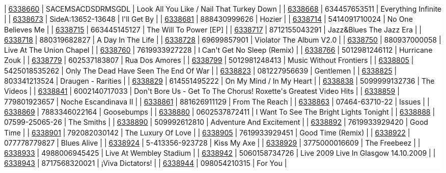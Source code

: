 | [6338660](https://www.discogs.com/release/6338660) | SACEMSACDSDRMSGDL | Look All You Like / Nail That Turkey Down |
| [6338668](https://www.discogs.com/release/6338668) | 634457653511 | Everything Infinite |
| [6338673](https://www.discogs.com/release/6338673) | SideA:13652-13648 | I'll Get By |
| [6338681](https://www.discogs.com/release/6338681) | 888430999626 | Hozier |
| [6338714](https://www.discogs.com/release/6338714) | 5414091710024 | No One Believes Me |
| [6338715](https://www.discogs.com/release/6338715) | 663445145127 | The Will To Power [EP] |
| [6338717](https://www.discogs.com/release/6338717) | 8712155043291 | Jazz&Blues The Jazz Era |
| [6338718](https://www.discogs.com/release/6338718) | 880319682827 | A Day In The Life |
| [6338728](https://www.discogs.com/release/6338728) | 69699857901 | Violator The Album V2.0 |
| [6338750](https://www.discogs.com/release/6338750) | 880937000058 | Live At The Union Chapel |
| [6338760](https://www.discogs.com/release/6338760) | 7619933927228 | I Can't Get No Sleep (Remix) |
| [6338766](https://www.discogs.com/release/6338766) | 5012981246112 | Hurricane Zouk |
| [6338779](https://www.discogs.com/release/6338779) | 602537183807 | Rua Dos Amores |
| [6338799](https://www.discogs.com/release/6338799) | 5012981248413 | Music Without Frontiers |
| [6338805](https://www.discogs.com/release/6338805) | 5425018535262 | Only The Dead Have Seen The End Of War |
| [6338823](https://www.discogs.com/release/6338823) | 081227956639 | Gentlemen |
| [6338825](https://www.discogs.com/release/6338825) | 803341213524 | Draugen - Rarities |
| [6338829](https://www.discogs.com/release/6338829) | 614551495222 | On My Mind / In My Heart |
| [6338838](https://www.discogs.com/release/6338838) | 5099999132736 | The Videos |
| [6338841](https://www.discogs.com/release/6338841) | 6002140717033 | Don't Bore Us - Get To The Chorus!  Roxette's Greatest Video Hits |
| [6338859](https://www.discogs.com/release/6338859) | 779801923657 | Noche  Escandinava II |
| [6338861](https://www.discogs.com/release/6338861) | 881626911129 | From The Reach |
| [6338863](https://www.discogs.com/release/6338863) | 07464-63710-22 | Issues |
| [6338869](https://www.discogs.com/release/6338869) | 7883346022164 | Goosebumps |
| [6338880](https://www.discogs.com/release/6338880) | 0602537872411 | I Want To See The Bright Lights Tonight |
| [6338888](https://www.discogs.com/release/6338888) | 07599-25065-26 | The Smiths |
| [6338890](https://www.discogs.com/release/6338890) | 509992612810 | Adventure And Excitement |
| [6338892](https://www.discogs.com/release/6338892) | 7619933929420 | Good Time |
| [6338901](https://www.discogs.com/release/6338901) | 792082030142 | The Luxury Of Love |
| [6338905](https://www.discogs.com/release/6338905) | 7619933929451 | Good Time (Remix) |
| [6338922](https://www.discogs.com/release/6338922) | 077778779827 | Blues Alive |
| [6338924](https://www.discogs.com/release/6338924) | 5-413356-923728 | Kiss My Axe |
| [6338929](https://www.discogs.com/release/6338929) | 3775000016609 | The Freebeez |
| [6338933](https://www.discogs.com/release/6338933) | 4988006945425 | Live At Wembley Stadium |
| [6338942](https://www.discogs.com/release/6338942) | 5060158734726 | Live 2009 Live In Glasgow 14.10.2009 |
| [6338943](https://www.discogs.com/release/6338943) | 8717568320021 | ¡Viva Dictators! |
| [6338944](https://www.discogs.com/release/6338944) | 098054210315 | For You |